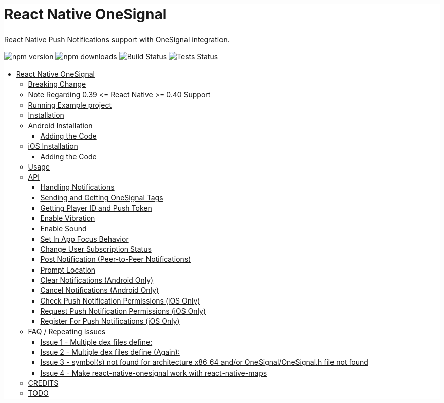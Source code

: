 # React Native OneSignal

React Native Push Notifications support with OneSignal integration.

[![npm version](https://img.shields.io/npm/v/react-native-onesignal.svg?style=flat-square)](https://www.npmjs.com/package/react-native-onesignal)
[![npm downloads](https://img.shields.io/npm/dm/react-native-onesignal.svg?style=flat-square)](https://www.npmjs.com/package/react-native-onesignal)
[![Build Status](https://travis-ci.org/geektimecoil/react-native-onesignal.svg?branch=master)](https://travis-ci.org/geektimecoil/react-native-onesignal)
[![Tests Status](https://circleci.com/gh/geektimecoil/react-native-onesignal.svg?style=shield&circle-token=a8b65c174b2a8d21c29bac81004b62740f84cf49)](https://circleci.com/gh/geektimecoil/react-native-onesignal/11)



- [React Native OneSignal](#react-native-onesignal)
	- [Breaking Change](#breaking-change)
	- [Note Regarding 0.39 <= React Native >= 0.40 Support](#note-regarding-039--react-native--040-support)
	- [Running Example project](#running-example-project)
	- [Installation](#installation)
	- [Android Installation](#android-installation)
		- [Adding the Code](#adding-the-code)
	- [iOS Installation](#ios-installation)
		- [Adding the Code](#adding-the-code)
	- [Usage](#usage)
	- [API](#api)
		- [Handling Notifications](#handling-notifications)
		- [Sending and Getting OneSignal Tags](#sending-and-getting-onesignal-tags)
		- [Getting Player ID and Push Token](#getting-player-id-and-push-token)
		- [Enable Vibration](#enable-vibration)
		- [Enable Sound](#enable-sound)
		- [Set In App Focus Behavior](#set-in-app-focus-behavior)
		- [Change User Subscription Status](#change-user-subscription-status)
		- [Post Notification (Peer-to-Peer Notifications)](#post-notification-peer-to-peer-notifications)
		- [Prompt Location](#prompt-location)
		- [Clear Notifications (Android Only)](#clear-notifications-android-only)
		- [Cancel Notifications (Android Only)](#cancel-notifications-android-only)
		- [Check Push Notification Permissions (iOS Only)](#check-push-notification-permissions-ios-only)
		- [Request Push Notification Permissions (iOS Only)](#request-push-notification-permissions-ios-only)
		- [Register For Push Notifications (iOS Only)](#register-for-push-notifications-ios-only)
	- [FAQ / Repeating Issues](#faq--repeating-issues)
		- [Issue 1 - Multiple dex files define:](#issue-1---multiple-dex-files-define)
		- [Issue 2 - Multiple dex files define (Again):](#issue-2---multiple-dex-files-define-again)
		- [Issue 3 - symbol(s) not found for architecture x86_64 and/or OneSignal/OneSignal.h file not found](#issue-3---symbols-not-found-for-architecture-x86_64-andor-onesignalonesignalh-file-not-found)
		- [Issue 4 - Make react-native-onesignal work with react-native-maps](#issue-4---make-react-native-onesignal-work-with-react-native-maps)
	- [CREDITS](#credits)
	- [TODO](#todo)
